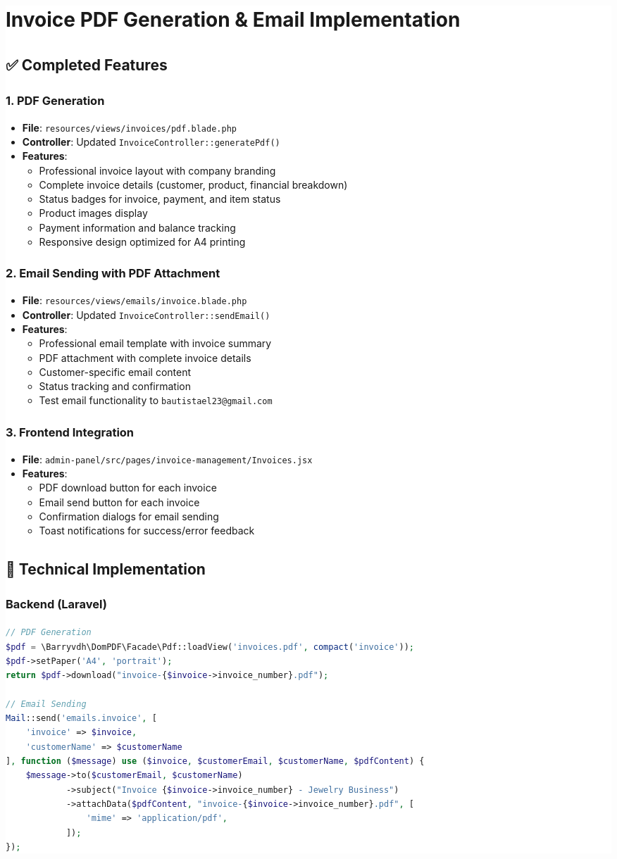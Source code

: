 # Invoice PDF Generation & Email Implementation

## ✅ **Completed Features**

### 1. **PDF Generation**
- **File**: `resources/views/invoices/pdf.blade.php`
- **Controller**: Updated `InvoiceController::generatePdf()`
- **Features**:
  - Professional invoice layout with company branding
  - Complete invoice details (customer, product, financial breakdown)
  - Status badges for invoice, payment, and item status
  - Product images display
  - Payment information and balance tracking
  - Responsive design optimized for A4 printing

### 2. **Email Sending with PDF Attachment**
- **File**: `resources/views/emails/invoice.blade.php`
- **Controller**: Updated `InvoiceController::sendEmail()`
- **Features**:
  - Professional email template with invoice summary
  - PDF attachment with complete invoice details
  - Customer-specific email content
  - Status tracking and confirmation
  - Test email functionality to `bautistael23@gmail.com`

### 3. **Frontend Integration**
- **File**: `admin-panel/src/pages/invoice-management/Invoices.jsx`
- **Features**:
  - PDF download button for each invoice
  - Email send button for each invoice
  - Confirmation dialogs for email sending
  - Toast notifications for success/error feedback

## 🔧 **Technical Implementation**

### **Backend (Laravel)**
```php
// PDF Generation
$pdf = \Barryvdh\DomPDF\Facade\Pdf::loadView('invoices.pdf', compact('invoice'));
$pdf->setPaper('A4', 'portrait');
return $pdf->download("invoice-{$invoice->invoice_number}.pdf");

// Email Sending
Mail::send('emails.invoice', [
    'invoice' => $invoice,
    'customerName' => $customerName
], function ($message) use ($invoice, $customerEmail, $customerName, $pdfContent) {
    $message->to($customerEmail, $customerName)
            ->subject("Invoice {$invoice->invoice_number} - Jewelry Business")
            ->attachData($pdfContent, "invoice-{$invoice->invoice_number}.pdf", [
                'mime' => 'application/pdf',
            ]);
});
```
